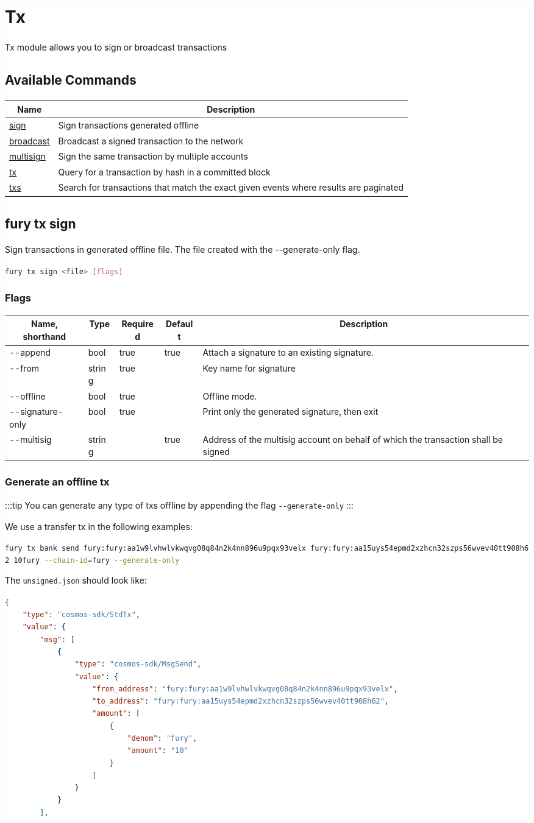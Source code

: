 # Tx

Tx module allows you to sign or broadcast transactions

## Available Commands

| Name                            | Description                                                                           |
| ------------------------------- | ------------------------------------------------------------------------------------- |
| [sign](#fury-tx-sign)           | Sign transactions generated offline                                                   |
| [broadcast](#fury-tx-broadcast) | Broadcast a signed transaction to the network                                         |
| [multisign](#fury-tx-multisign) | Sign the same transaction by multiple accounts                                        |
| [tx](#fury-query-tx)            | Query for a transaction by hash in a committed block                                  |
| [txs](#fury-query-txs)          | Search for transactions that match the exact given events where results are paginated |

## fury tx sign

Sign transactions in generated offline file. The file created with the --generate-only flag.

```bash
fury tx sign <file> [flags]
```

### Flags

| Name, shorthand  | Type   | Required | Default | Description                                                                        |
| ---------------- | ------ | -------- | ------- | ---------------------------------------------------------------------------------- |
| --append         | bool   | true     | true    | Attach a signature to an existing signature.                                       |
| --from           | string | true     |         | Key name for signature                                                             |
| --offline        | bool   | true     |         | Offline mode.                                                                      |
| --signature-only | bool   | true     |         | Print only the generated signature, then exit                                      |
| --multisig       | string |          | true    | Address of the multisig account on behalf of which the transaction shall be signed |

### Generate an offline tx

:::tip
You can generate any type of txs offline by appending the flag `--generate-only`
:::

We use a transfer tx in the following examples:

```bash
fury tx bank send fury:fury:aa1w9lvhwlvkwqvg08q84n2k4nn896u9pqx93velx fury:fury:aa15uys54epmd2xzhcn32szps56wvev40tt908h62 10fury --chain-id=fury --generate-only
```

The `unsigned.json` should look like:

```json
{
    "type": "cosmos-sdk/StdTx",
    "value": {
        "msg": [
            {
                "type": "cosmos-sdk/MsgSend",
                "value": {
                    "from_address": "fury:fury:aa1w9lvhwlvkwqvg08q84n2k4nn896u9pqx93velx",
                    "to_address": "fury:fury:aa15uys54epmd2xzhcn32szps56wvev40tt908h62",
                    "amount": [
                        {
                            "denom": "fury",
                            "amount": "10"
                        }
                    ]
                }
            }
        ],
```